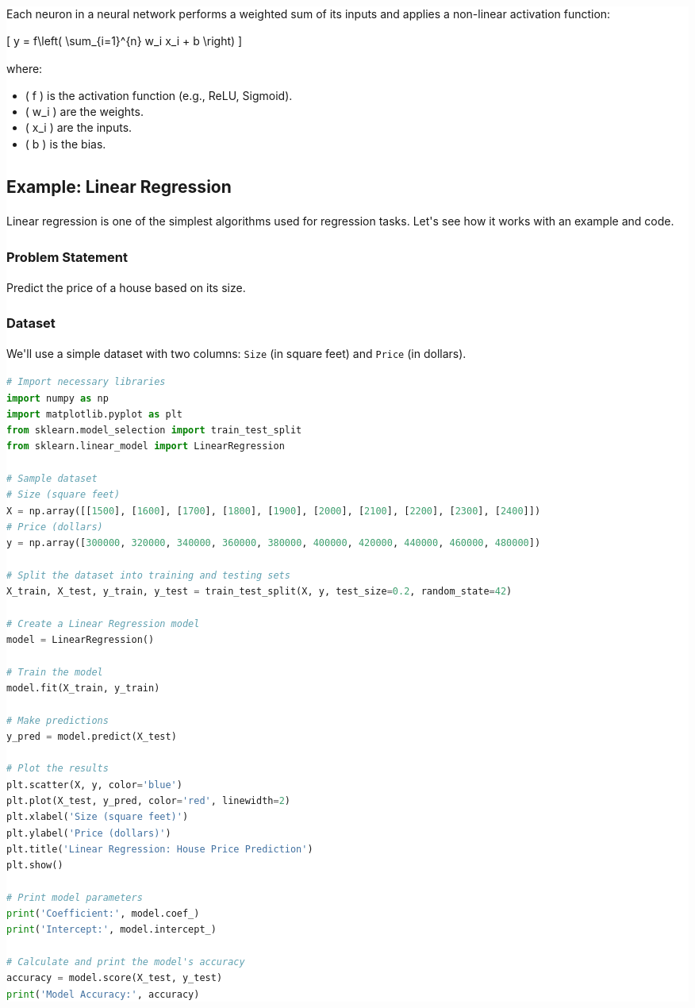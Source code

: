 Each neuron in a neural network performs a weighted sum of its inputs and applies a non-linear activation function:

\[ y = f\left( \sum_{i=1}^{n} w_i x_i + b \right) \]

where:

- \( f \) is the activation function (e.g., ReLU, Sigmoid).
- \( w_i \) are the weights.
- \( x_i \) are the inputs.
- \( b \) is the bias.

## Example: Linear Regression

Linear regression is one of the simplest algorithms used for regression tasks. Let's see how it works with an example and code.

### Problem Statement

Predict the price of a house based on its size.

### Dataset

We'll use a simple dataset with two columns: `Size` (in square feet) and `Price` (in dollars).

```python
# Import necessary libraries
import numpy as np
import matplotlib.pyplot as plt
from sklearn.model_selection import train_test_split
from sklearn.linear_model import LinearRegression

# Sample dataset
# Size (square feet)
X = np.array([[1500], [1600], [1700], [1800], [1900], [2000], [2100], [2200], [2300], [2400]])
# Price (dollars)
y = np.array([300000, 320000, 340000, 360000, 380000, 400000, 420000, 440000, 460000, 480000])

# Split the dataset into training and testing sets
X_train, X_test, y_train, y_test = train_test_split(X, y, test_size=0.2, random_state=42)

# Create a Linear Regression model
model = LinearRegression()

# Train the model
model.fit(X_train, y_train)

# Make predictions
y_pred = model.predict(X_test)

# Plot the results
plt.scatter(X, y, color='blue')
plt.plot(X_test, y_pred, color='red', linewidth=2)
plt.xlabel('Size (square feet)')
plt.ylabel('Price (dollars)')
plt.title('Linear Regression: House Price Prediction')
plt.show()

# Print model parameters
print('Coefficient:', model.coef_)
print('Intercept:', model.intercept_)

# Calculate and print the model's accuracy
accuracy = model.score(X_test, y_test)
print('Model Accuracy:', accuracy)
